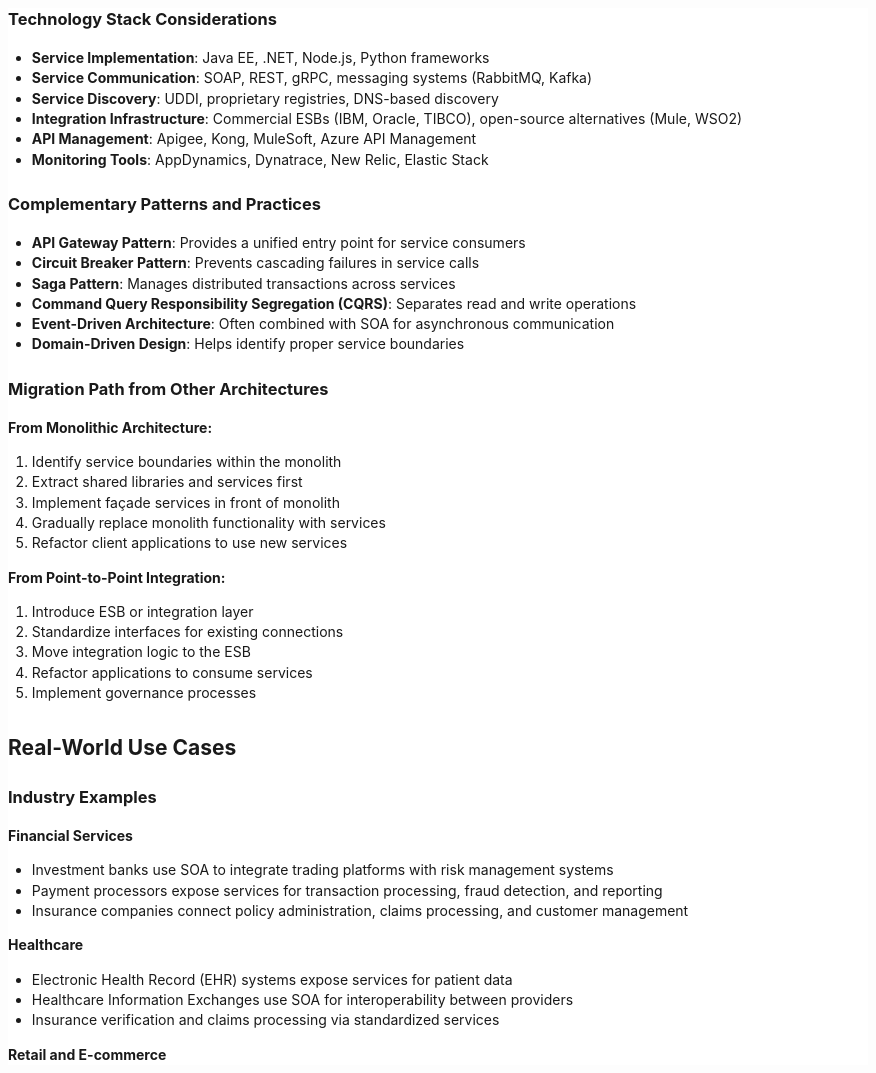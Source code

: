 ### Technology Stack Considerations

- **Service Implementation**: Java EE, .NET, Node.js, Python frameworks
- **Service Communication**: SOAP, REST, gRPC, messaging systems (RabbitMQ, Kafka)
- **Service Discovery**: UDDI, proprietary registries, DNS-based discovery
- **Integration Infrastructure**: Commercial ESBs (IBM, Oracle, TIBCO), open-source alternatives (Mule, WSO2)
- **API Management**: Apigee, Kong, MuleSoft, Azure API Management
- **Monitoring Tools**: AppDynamics, Dynatrace, New Relic, Elastic Stack

### Complementary Patterns and Practices

- **API Gateway Pattern**: Provides a unified entry point for service consumers
- **Circuit Breaker Pattern**: Prevents cascading failures in service calls
- **Saga Pattern**: Manages distributed transactions across services
- **Command Query Responsibility Segregation (CQRS)**: Separates read and write operations
- **Event-Driven Architecture**: Often combined with SOA for asynchronous communication
- **Domain-Driven Design**: Helps identify proper service boundaries

### Migration Path from Other Architectures

**From Monolithic Architecture:**

1. Identify service boundaries within the monolith
2. Extract shared libraries and services first
3. Implement façade services in front of monolith
4. Gradually replace monolith functionality with services
5. Refactor client applications to use new services

**From Point-to-Point Integration:**

1. Introduce ESB or integration layer
2. Standardize interfaces for existing connections
3. Move integration logic to the ESB
4. Refactor applications to consume services
5. Implement governance processes

## Real-World Use Cases

### Industry Examples

**Financial Services**

- Investment banks use SOA to integrate trading platforms with risk management systems
- Payment processors expose services for transaction processing, fraud detection, and reporting
- Insurance companies connect policy administration, claims processing, and customer management

**Healthcare**

- Electronic Health Record (EHR) systems expose services for patient data
- Healthcare Information Exchanges use SOA for interoperability between providers
- Insurance verification and claims processing via standardized services

**Retail and E-commerce**
